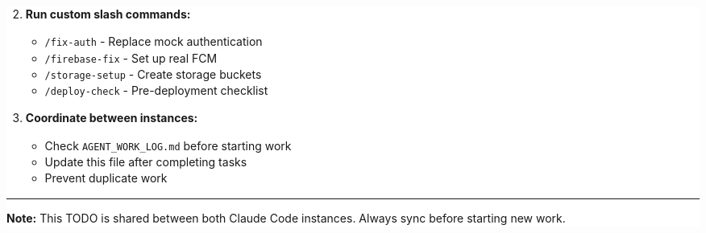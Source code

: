 2. **Run custom slash commands:**
   - `/fix-auth` - Replace mock authentication
   - `/firebase-fix` - Set up real FCM
   - `/storage-setup` - Create storage buckets
   - `/deploy-check` - Pre-deployment checklist

3. **Coordinate between instances:**
   - Check `AGENT_WORK_LOG.md` before starting work
   - Update this file after completing tasks
   - Prevent duplicate work

---

**Note:** This TODO is shared between both Claude Code instances. Always sync before starting new work.
